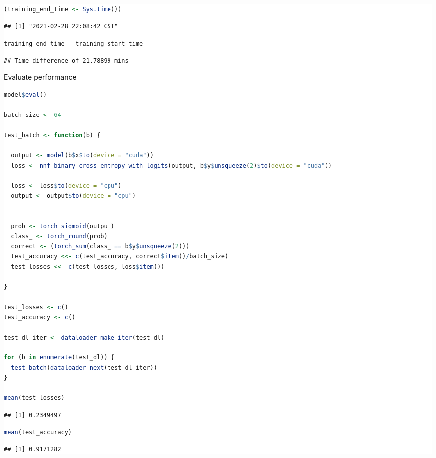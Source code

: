 ``` r
(training_end_time <- Sys.time())
```

    ## [1] "2021-02-28 22:08:42 CST"

``` r
training_end_time - training_start_time
```

    ## Time difference of 21.78899 mins

Evaluate performance

``` r
model$eval()

batch_size <- 64

test_batch <- function(b) {
  
  output <- model(b$x$to(device = "cuda"))
  loss <- nnf_binary_cross_entropy_with_logits(output, b$y$unsqueeze(2)$to(device = "cuda"))
  
  loss <- loss$to(device = "cpu")
  output <- output$to(device = "cpu")

  
  prob <- torch_sigmoid(output)
  class_ <- torch_round(prob)
  correct <- (torch_sum(class_ == b$y$unsqueeze(2)))
  test_accuracy <<- c(test_accuracy, correct$item()/batch_size)
  test_losses <<- c(test_losses, loss$item())
  
}

test_losses <- c()
test_accuracy <- c()

test_dl_iter <- dataloader_make_iter(test_dl)

for (b in enumerate(test_dl)) {
  test_batch(dataloader_next(test_dl_iter))
}

mean(test_losses)
```

    ## [1] 0.2349497

``` r
mean(test_accuracy)
```

    ## [1] 0.9171282
